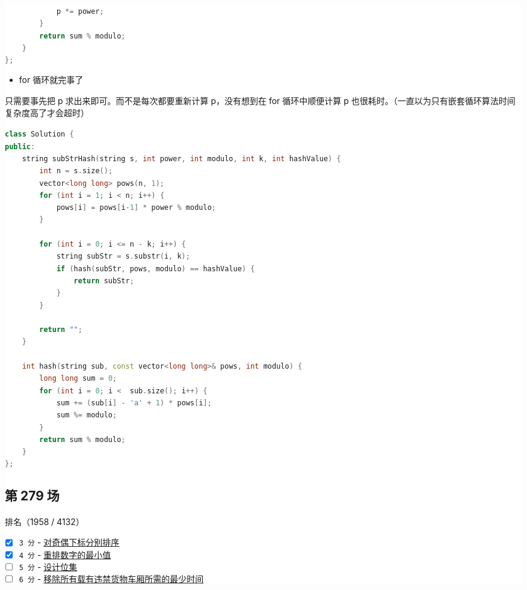 ```cpp
            p *= power;
        }
        return sum % modulo;
    }
};
```

- for 循环就完事了

只需要事先把 p 求出来即可。而不是每次都要重新计算 p，没有想到在 for 循环中顺便计算 p 也很耗时。（一直以为只有嵌套循环算法时间复杂度高了才会超时）

```c++
class Solution {
public:
    string subStrHash(string s, int power, int modulo, int k, int hashValue) {
        int n = s.size();
        vector<long long> pows(n, 1);
        for (int i = 1; i < n; i++) {
            pows[i] = pows[i-1] * power % modulo;
        }

        for (int i = 0; i <= n - k; i++) {
            string subStr = s.substr(i, k);
            if (hash(subStr, pows, modulo) == hashValue) {
                return subStr;
            }
        }

        return "";
    }

    int hash(string sub, const vector<long long>& pows, int modulo) {
        long long sum = 0;
        for (int i = 0; i <  sub.size(); i++) {
            sum += (sub[i] - 'a' + 1) * pows[i];
            sum %= modulo;
        }
        return sum % modulo;
    }
};
```

## 第 279 场

排名（1958 / 4132）

- [x] `3 分` - [对奇偶下标分别排序](https://leetcode-cn.com/problems/sort-even-and-odd-indices-independently/)
- [x] `4 分` - [重排数字的最小值](https://leetcode-cn.com/problems/smallest-value-of-the-rearranged-number/)
- [ ] `5 分` - [设计位集](https://leetcode-cn.com/problems/design-bitset/)
- [ ] `6 分` - [移除所有载有违禁货物车厢所需的最少时间](https://leetcode-cn.com/problems/minimum-time-to-remove-all-cars-containing-illegal-goods/)
